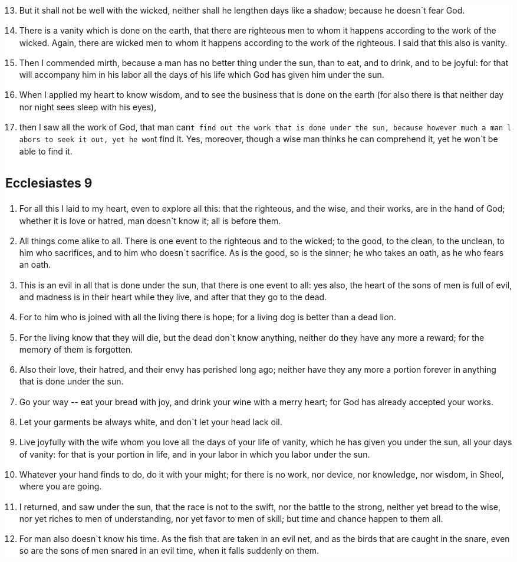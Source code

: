 13. But it shall not be well with the wicked, neither shall he lengthen days like a shadow; because he doesn`t fear God.

14. There is a vanity which is done on the earth, that there are righteous men to whom it happens according to the work of the wicked. Again, there are wicked men to whom it happens according to the work of the righteous. I said that this also is vanity.

15. Then I commended mirth, because a man has no better thing under the sun, than to eat, and to drink, and to be joyful: for that will accompany him in his labor all the days of his life which God has given him under the sun.

16. When I applied my heart to know wisdom, and to see the business that is done on the earth (for also there is that neither day nor night sees sleep with his eyes),

17. then I saw all the work of God, that man can`t find out the work that is done under the sun, because however much a man labors to seek it out, yet he won`t find it. Yes, moreover, though a wise man thinks he can comprehend it, yet he won`t be able to find it.

## Ecclesiastes 9

1. For all this I laid to my heart, even to explore all this: that the righteous, and the wise, and their works, are in the hand of God; whether it is love or hatred, man doesn`t know it; all is before them.

2. All things come alike to all. There is one event to the righteous and to the wicked; to the good, to the clean, to the unclean, to him who sacrifices, and to him who doesn`t sacrifice. As is the good, so is the sinner; he who takes an oath, as he who fears an oath.

3. This is an evil in all that is done under the sun, that there is one event to all: yes also, the heart of the sons of men is full of evil, and madness is in their heart while they live, and after that they go to the dead.

4. For to him who is joined with all the living there is hope; for a living dog is better than a dead lion.

5. For the living know that they will die, but the dead don`t know anything, neither do they have any more a reward; for the memory of them is forgotten.

6. Also their love, their hatred, and their envy has perished long ago; neither have they any more a portion forever in anything that is done under the sun.

7. Go your way -- eat your bread with joy, and drink your wine with a merry heart; for God has already accepted your works.

8. Let your garments be always white, and don`t let your head lack oil.

9. Live joyfully with the wife whom you love all the days of your life of vanity, which he has given you under the sun, all your days of vanity: for that is your portion in life, and in your labor in which you labor under the sun.

10. Whatever your hand finds to do, do it with your might; for there is no work, nor device, nor knowledge, nor wisdom, in Sheol, where you are going.

11. I returned, and saw under the sun, that the race is not to the swift, nor the battle to the strong, neither yet bread to the wise, nor yet riches to men of understanding, nor yet favor to men of skill; but time and chance happen to them all.

12. For man also doesn`t know his time. As the fish that are taken in an evil net, and as the birds that are caught in the snare, even so are the sons of men snared in an evil time, when it falls suddenly on them.

